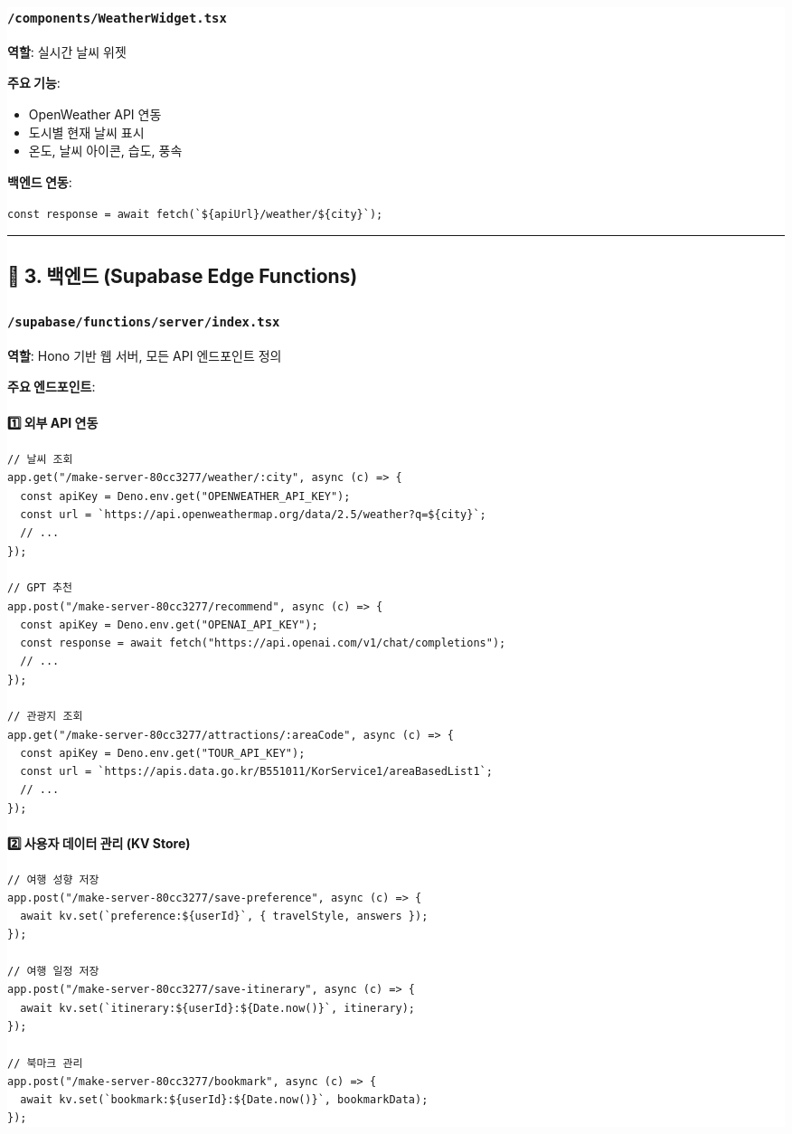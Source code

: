 
### `/components/WeatherWidget.tsx`
**역할**: 실시간 날씨 위젯

**주요 기능**:
- OpenWeather API 연동
- 도시별 현재 날씨 표시
- 온도, 날씨 아이콘, 습도, 풍속

**백엔드 연동**:
```tsx
const response = await fetch(`${apiUrl}/weather/${city}`);
```

---

## 🔧 3. 백엔드 (Supabase Edge Functions)

### `/supabase/functions/server/index.tsx`
**역할**: Hono 기반 웹 서버, 모든 API 엔드포인트 정의

**주요 엔드포인트**:

#### 1️⃣ 외부 API 연동
```tsx
// 날씨 조회
app.get("/make-server-80cc3277/weather/:city", async (c) => {
  const apiKey = Deno.env.get("OPENWEATHER_API_KEY");
  const url = `https://api.openweathermap.org/data/2.5/weather?q=${city}`;
  // ...
});

// GPT 추천
app.post("/make-server-80cc3277/recommend", async (c) => {
  const apiKey = Deno.env.get("OPENAI_API_KEY");
  const response = await fetch("https://api.openai.com/v1/chat/completions");
  // ...
});

// 관광지 조회
app.get("/make-server-80cc3277/attractions/:areaCode", async (c) => {
  const apiKey = Deno.env.get("TOUR_API_KEY");
  const url = `https://apis.data.go.kr/B551011/KorService1/areaBasedList1`;
  // ...
});
```

#### 2️⃣ 사용자 데이터 관리 (KV Store)
```tsx
// 여행 성향 저장
app.post("/make-server-80cc3277/save-preference", async (c) => {
  await kv.set(`preference:${userId}`, { travelStyle, answers });
});

// 여행 일정 저장
app.post("/make-server-80cc3277/save-itinerary", async (c) => {
  await kv.set(`itinerary:${userId}:${Date.now()}`, itinerary);
});

// 북마크 관리
app.post("/make-server-80cc3277/bookmark", async (c) => {
  await kv.set(`bookmark:${userId}:${Date.now()}`, bookmarkData);
});
```
